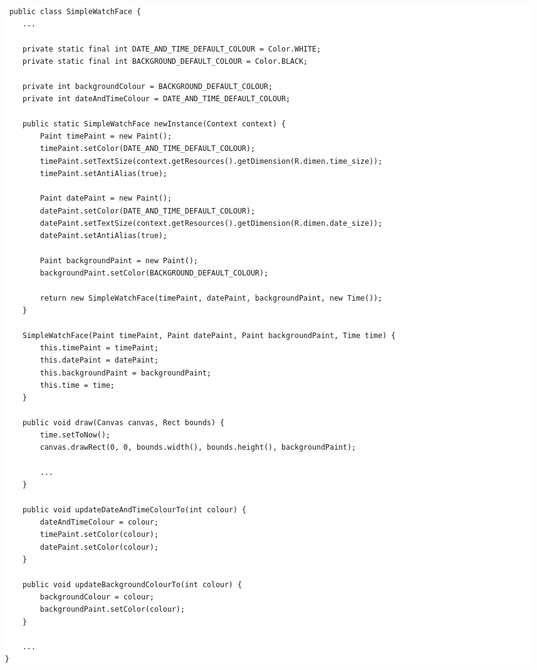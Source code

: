 ```
 public class SimpleWatchFace {  
    ...

    private static final int DATE_AND_TIME_DEFAULT_COLOUR = Color.WHITE;
    private static final int BACKGROUND_DEFAULT_COLOUR = Color.BLACK;

    private int backgroundColour = BACKGROUND_DEFAULT_COLOUR;
    private int dateAndTimeColour = DATE_AND_TIME_DEFAULT_COLOUR;

    public static SimpleWatchFace newInstance(Context context) {
        Paint timePaint = new Paint();
        timePaint.setColor(DATE_AND_TIME_DEFAULT_COLOUR);
        timePaint.setTextSize(context.getResources().getDimension(R.dimen.time_size));
        timePaint.setAntiAlias(true);

        Paint datePaint = new Paint();
        datePaint.setColor(DATE_AND_TIME_DEFAULT_COLOUR);
        datePaint.setTextSize(context.getResources().getDimension(R.dimen.date_size));
        datePaint.setAntiAlias(true);

        Paint backgroundPaint = new Paint();
        backgroundPaint.setColor(BACKGROUND_DEFAULT_COLOUR);

        return new SimpleWatchFace(timePaint, datePaint, backgroundPaint, new Time());
    }

    SimpleWatchFace(Paint timePaint, Paint datePaint, Paint backgroundPaint, Time time) {
        this.timePaint = timePaint;
        this.datePaint = datePaint;
        this.backgroundPaint = backgroundPaint;
        this.time = time;
    }

    public void draw(Canvas canvas, Rect bounds) {
        time.setToNow();
        canvas.drawRect(0, 0, bounds.width(), bounds.height(), backgroundPaint);

        ...
    }

    public void updateDateAndTimeColourTo(int colour) {
        dateAndTimeColour = colour;
        timePaint.setColor(colour);
        datePaint.setColor(colour);
    }

    public void updateBackgroundColourTo(int colour) {
        backgroundColour = colour;
        backgroundPaint.setColor(colour);
    }

    ...
}
```
